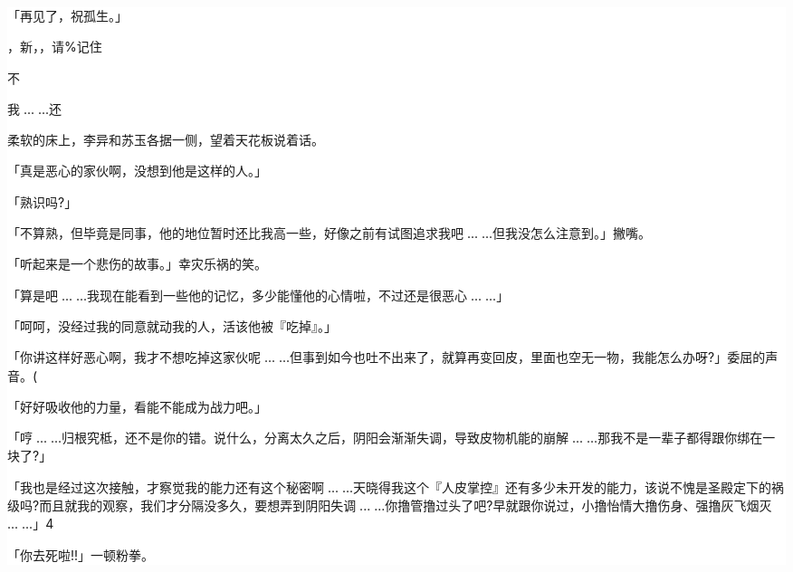 
「再见了，祝孤生。」



 ，新，，请%记住



不



我 ... ...还











柔软的床上，李异和苏玉各据一侧，望着天花板说着话。



「真是恶心的家伙啊，没想到他是这样的人。」





「熟识吗?」



「不算熟，但毕竟是同事，他的地位暂时还比我高一些，好像之前有试图追求我吧 ... ...但我没怎么注意到。」撇嘴。



「听起来是一个悲伤的故事。」幸灾乐祸的笑。





「算是吧 ... ...我现在能看到一些他的记忆，多少能懂他的心情啦，不过还是很恶心 ... ...」





「呵呵，没经过我的同意就动我的人，活该他被『吃掉』。」



「你讲这样好恶心啊，我才不想吃掉这家伙呢 ... ...但事到如今也吐不出来了，就算再变回皮，里面也空无一物，我能怎么办呀?」委屈的声音。(



「好好吸收他的力量，看能不能成为战力吧。」



「哼 ... ...归根究柢，还不是你的错。说什么，分离太久之后，阴阳会渐渐失调，导致皮物机能的崩解 ... ...那我不是一辈子都得跟你绑在一块了?」



「我也是经过这次接触，才察觉我的能力还有这个秘密啊 ... ...天晓得我这个『人皮掌控』还有多少未开发的能力，该说不愧是圣殿定下的祸级吗?而且就我的观察，我们才分隔没多久，要想弄到阴阳失调 ... ...你撸管撸过头了吧?早就跟你说过，小撸怡情大撸伤身、强撸灰飞烟灭 ... ...」4



「你去死啦!!」一顿粉拳。

